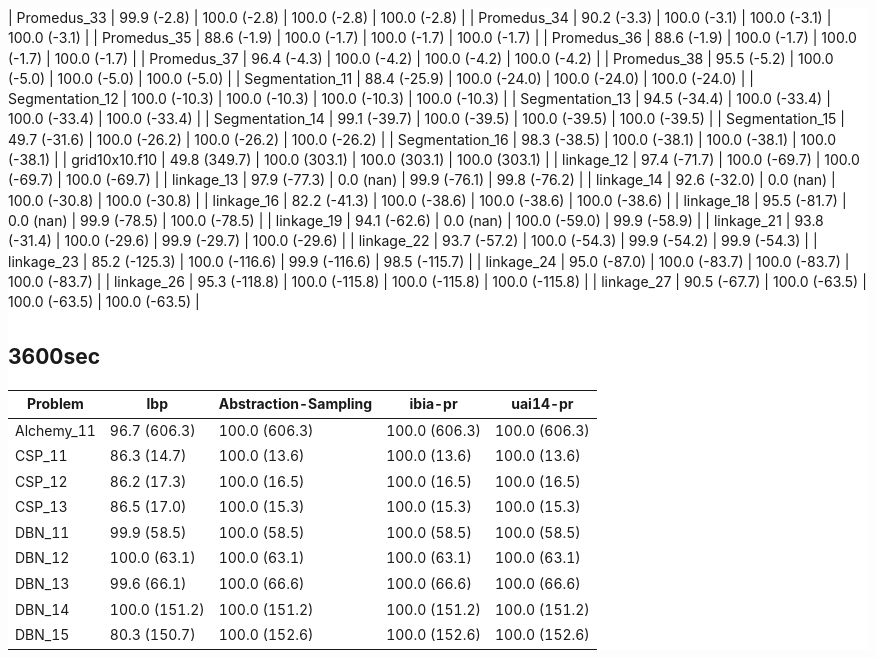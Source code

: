 | Promedus_33        | 99.9 (-2.8)   | 100.0 (-2.8)         | 100.0 (-2.8)   | 100.0 (-2.8)   |
| Promedus_34        | 90.2 (-3.3)   | 100.0 (-3.1)         | 100.0 (-3.1)   | 100.0 (-3.1)   |
| Promedus_35        | 88.6 (-1.9)   | 100.0 (-1.7)         | 100.0 (-1.7)   | 100.0 (-1.7)   |
| Promedus_36        | 88.6 (-1.9)   | 100.0 (-1.7)         | 100.0 (-1.7)   | 100.0 (-1.7)   |
| Promedus_37        | 96.4 (-4.3)   | 100.0 (-4.2)         | 100.0 (-4.2)   | 100.0 (-4.2)   |
| Promedus_38        | 95.5 (-5.2)   | 100.0 (-5.0)         | 100.0 (-5.0)   | 100.0 (-5.0)   |
| Segmentation_11    | 88.4 (-25.9)  | 100.0 (-24.0)        | 100.0 (-24.0)  | 100.0 (-24.0)  |
| Segmentation_12    | 100.0 (-10.3) | 100.0 (-10.3)        | 100.0 (-10.3)  | 100.0 (-10.3)  |
| Segmentation_13    | 94.5 (-34.4)  | 100.0 (-33.4)        | 100.0 (-33.4)  | 100.0 (-33.4)  |
| Segmentation_14    | 99.1 (-39.7)  | 100.0 (-39.5)        | 100.0 (-39.5)  | 100.0 (-39.5)  |
| Segmentation_15    | 49.7 (-31.6)  | 100.0 (-26.2)        | 100.0 (-26.2)  | 100.0 (-26.2)  |
| Segmentation_16    | 98.3 (-38.5)  | 100.0 (-38.1)        | 100.0 (-38.1)  | 100.0 (-38.1)  |
| grid10x10.f10      | 49.8 (349.7)  | 100.0 (303.1)        | 100.0 (303.1)  | 100.0 (303.1)  |
| linkage_12         | 97.4 (-71.7)  | 100.0 (-69.7)        | 100.0 (-69.7)  | 100.0 (-69.7)  |
| linkage_13         | 97.9 (-77.3)  | 0.0 (nan)            | 99.9 (-76.1)   | 99.8 (-76.2)   |
| linkage_14         | 92.6 (-32.0)  | 0.0 (nan)            | 100.0 (-30.8)  | 100.0 (-30.8)  |
| linkage_16         | 82.2 (-41.3)  | 100.0 (-38.6)        | 100.0 (-38.6)  | 100.0 (-38.6)  |
| linkage_18         | 95.5 (-81.7)  | 0.0 (nan)            | 99.9 (-78.5)   | 100.0 (-78.5)  |
| linkage_19         | 94.1 (-62.6)  | 0.0 (nan)            | 100.0 (-59.0)  | 99.9 (-58.9)   |
| linkage_21         | 93.8 (-31.4)  | 100.0 (-29.6)        | 99.9 (-29.7)   | 100.0 (-29.6)  |
| linkage_22         | 93.7 (-57.2)  | 100.0 (-54.3)        | 99.9 (-54.2)   | 99.9 (-54.3)   |
| linkage_23         | 85.2 (-125.3) | 100.0 (-116.6)       | 99.9 (-116.6)  | 98.5 (-115.7)  |
| linkage_24         | 95.0 (-87.0)  | 100.0 (-83.7)        | 100.0 (-83.7)  | 100.0 (-83.7)  |
| linkage_26         | 95.3 (-118.8) | 100.0 (-115.8)       | 100.0 (-115.8) | 100.0 (-115.8) |
| linkage_27         | 90.5 (-67.7)  | 100.0 (-63.5)        | 100.0 (-63.5)  | 100.0 (-63.5)  |

## 3600sec

|      Problem       |      lbp      | Abstraction-Sampling |    ibia-pr     |    uai14-pr    |
| ------------------ | ------------- | -------------------- | -------------- | -------------- |
| Alchemy_11         | 96.7 (606.3)  | 100.0 (606.3)        | 100.0 (606.3)  | 100.0 (606.3)  |
| CSP_11             | 86.3 (14.7)   | 100.0 (13.6)         | 100.0 (13.6)   | 100.0 (13.6)   |
| CSP_12             | 86.2 (17.3)   | 100.0 (16.5)         | 100.0 (16.5)   | 100.0 (16.5)   |
| CSP_13             | 86.5 (17.0)   | 100.0 (15.3)         | 100.0 (15.3)   | 100.0 (15.3)   |
| DBN_11             | 99.9 (58.5)   | 100.0 (58.5)         | 100.0 (58.5)   | 100.0 (58.5)   |
| DBN_12             | 100.0 (63.1)  | 100.0 (63.1)         | 100.0 (63.1)   | 100.0 (63.1)   |
| DBN_13             | 99.6 (66.1)   | 100.0 (66.6)         | 100.0 (66.6)   | 100.0 (66.6)   |
| DBN_14             | 100.0 (151.2) | 100.0 (151.2)        | 100.0 (151.2)  | 100.0 (151.2)  |
| DBN_15             | 80.3 (150.7)  | 100.0 (152.6)        | 100.0 (152.6)  | 100.0 (152.6)  |